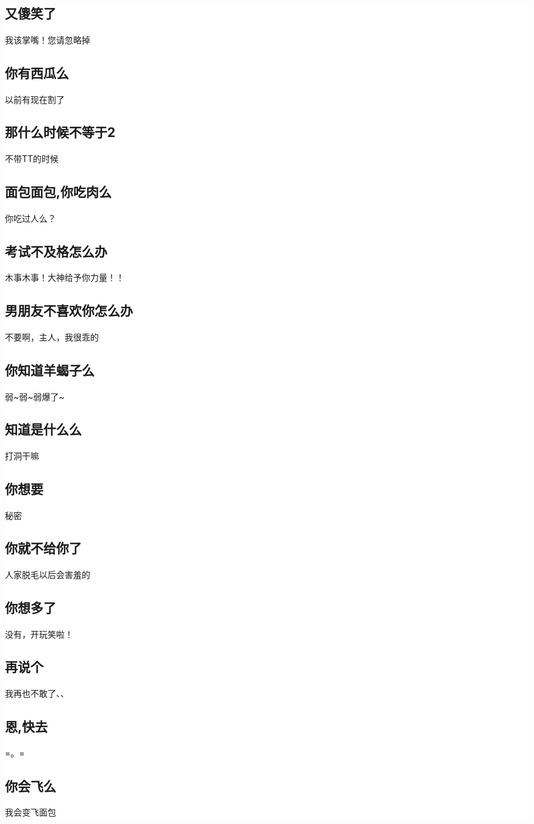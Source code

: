 ## 又傻笑了
我该掌嘴！您请忽略掉

## 你有西瓜么
以前有现在割了

## 那什么时候不等于2
不带TT的时候

## 面包面包,你吃肉么
你吃过人么？

## 考试不及格怎么办
木事木事！大神给予你力量！！

## 男朋友不喜欢你怎么办
不要啊，主人，我很乖的

## 你知道羊蝎子么
弱~弱~弱爆了~

## 知道是什么么
打洞干嘛

## 你想要
秘密

## 你就不给你了
人家脱毛以后会害羞的

## 你想多了
没有，开玩笑啦！

## 再说个
我再也不敢了、、

## 恩,快去
=。=

## 你会飞么
我会变飞面包
